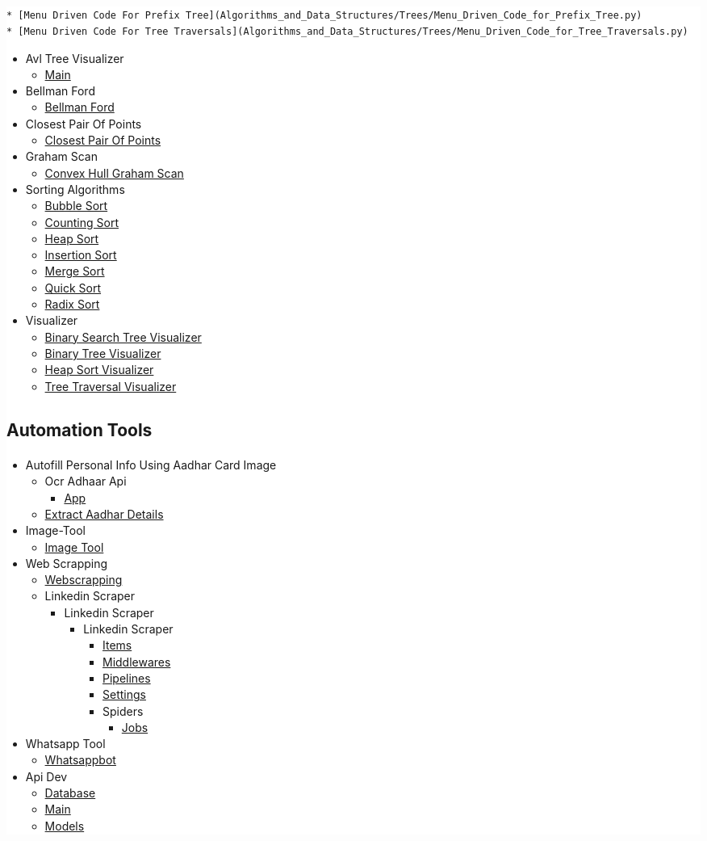     * [Menu Driven Code For Prefix Tree](Algorithms_and_Data_Structures/Trees/Menu_Driven_Code_for_Prefix_Tree.py)
    * [Menu Driven Code For Tree Traversals](Algorithms_and_Data_Structures/Trees/Menu_Driven_Code_for_Tree_Traversals.py)
  * Avl Tree Visualizer
    * [Main](Algorithms_and_Data_Structures/avl_tree_visualizer/main.py)
  * Bellman Ford
    * [Bellman Ford](Algorithms_and_Data_Structures/bellman_ford/Bellman_ford.py)
  * Closest Pair Of Points
    * [Closest Pair Of Points](Algorithms_and_Data_Structures/closest_pair_of_points/closest_pair_of_points.py)
  * Graham Scan
    * [Convex Hull Graham Scan](Algorithms_and_Data_Structures/graham_scan/convex_hull_graham_scan.py)
  * Sorting Algorithms
    * [Bubble Sort](Algorithms_and_Data_Structures/sorting_algorithms/Bubble_Sort.py)
    * [Counting Sort](Algorithms_and_Data_Structures/sorting_algorithms/Counting_sort.py)
    * [Heap Sort](Algorithms_and_Data_Structures/sorting_algorithms/Heap_sort.py)
    * [Insertion Sort](Algorithms_and_Data_Structures/sorting_algorithms/Insertion_Sort.py)
    * [Merge Sort](Algorithms_and_Data_Structures/sorting_algorithms/Merge_Sort.py)
    * [Quick Sort](Algorithms_and_Data_Structures/sorting_algorithms/Quick_sort.py)
    * [Radix Sort](Algorithms_and_Data_Structures/sorting_algorithms/Radix_Sort.py)
  * Visualizer
    * [Binary Search Tree Visualizer](Algorithms_and_Data_Structures/visualizer/binary_search_tree_visualizer.py)
    * [Binary Tree Visualizer](Algorithms_and_Data_Structures/visualizer/binary_tree_visualizer.py)
    * [Heap Sort Visualizer](Algorithms_and_Data_Structures/visualizer/heap_sort_visualizer.py)
    * [Tree Traversal Visualizer](Algorithms_and_Data_Structures/visualizer/tree_traversal_visualizer.py)

## Automation Tools
  * Autofill Personal Info Using Aadhar Card Image
    * Ocr Adhaar Api
      * [App](Automation_Tools/Autofill%20personal%20info%20using%20Aadhar%20Card%20Image/OCR%20ADHAAR%20API/app.py)
    * [Extract Aadhar Details](Automation_Tools/Autofill%20personal%20info%20using%20Aadhar%20Card%20Image/extract_aadhar_details.ipynb)
  * Image-Tool
    * [Image Tool](Automation_Tools/Image-Tool/Image_Tool.py)
  * Web Scrapping
    * [Webscrapping](Automation_Tools/Web%20Scrapping/WebScrapping.ipynb)
    * Linkedin Scraper
      * Linkedin Scraper
        * Linkedin Scraper
          * [Items](Automation_Tools/Web%20Scrapping/linkedin_scraper/linkedin_scraper/linkedin_scraper/items.py)
          * [Middlewares](Automation_Tools/Web%20Scrapping/linkedin_scraper/linkedin_scraper/linkedin_scraper/middlewares.py)
          * [Pipelines](Automation_Tools/Web%20Scrapping/linkedin_scraper/linkedin_scraper/linkedin_scraper/pipelines.py)
          * [Settings](Automation_Tools/Web%20Scrapping/linkedin_scraper/linkedin_scraper/linkedin_scraper/settings.py)
          * Spiders
            * [Jobs](Automation_Tools/Web%20Scrapping/linkedin_scraper/linkedin_scraper/linkedin_scraper/spiders/jobs.py)
  * Whatsapp Tool
    * [Whatsappbot](Automation_Tools/WhatsApp%20Tool/WhatsappBot.py)
  * Api Dev
    * [Database](Automation_Tools/api_dev/database.py)
    * [Main](Automation_Tools/api_dev/main.py)
    * [Models](Automation_Tools/api_dev/models.py)
